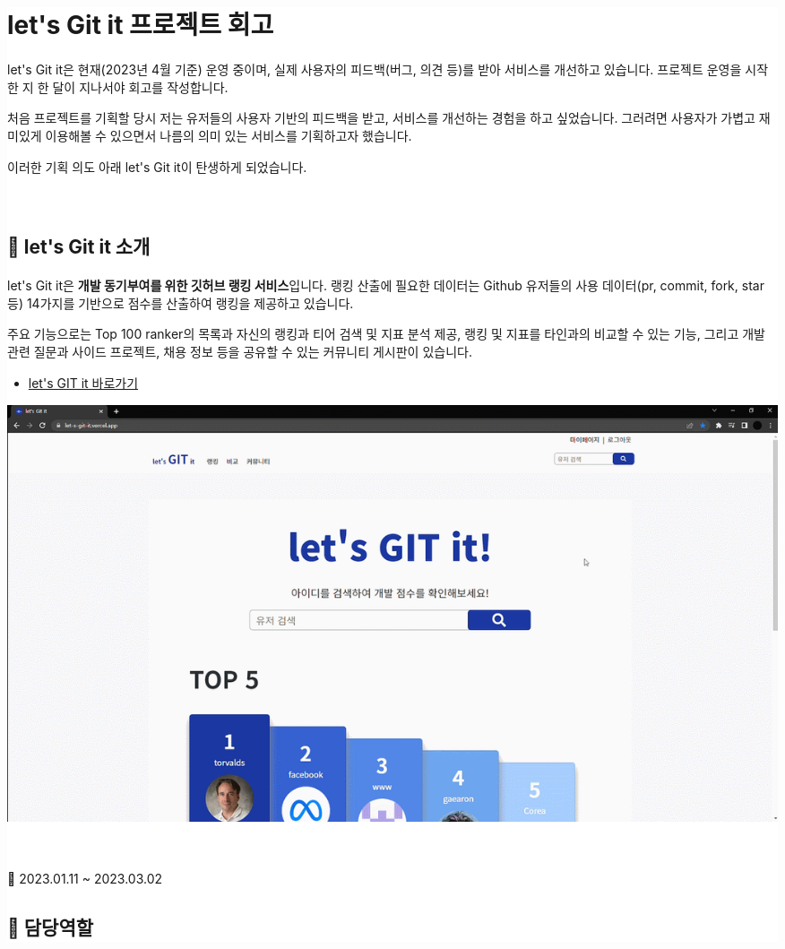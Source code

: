 # **let's Git it 프로젝트 회고**

let's Git it은 현재(2023년 4월 기준) 운영 중이며, 실제 사용자의 피드백(버그, 의견 등)를 받아 서비스를 개선하고 있습니다.
프로젝트 운영을 시작한 지 한 달이 지나서야 회고를 작성합니다.

처음 프로젝트를 기획할 당시 저는 유저들의 사용자 기반의 피드백을 받고, 서비스를 개선하는 경험을 하고 싶었습니다.
그러려면 사용자가 가볍고 재미있게 이용해볼 수 있으면서 나름의 의미 있는 서비스를 기획하고자 했습니다.

이러한 기획 의도 아래 let's Git it이 탄생하게 되었습니다.

<br />

## 📌 let's Git it 소개

let's Git it은 **개발 동기부여를 위한 깃허브 랭킹 서비스**입니다. 랭킹 산출에 필요한 데이터는 Github 유저들의 사용 데이터(pr, commit, fork, star 등) 14가지를 기반으로 점수를 산출하여 랭킹을 제공하고 있습니다.

주요 기능으로는 Top 100 ranker의 목록과 자신의 랭킹과 티어 검색 및 지표 분석 제공, 랭킹 및 지표를 타인과의 비교할 수 있는 기능, 그리고 개발 관련 질문과 사이드 프로젝트, 채용 정보 등을 공유할 수 있는 커뮤니티 게시판이 있습니다.

- [let's GIT it 바로가기](https://let-s-git-it.vercel.app/)

![시연영상](./images/%EC%8B%9C%EC%97%B0%EC%98%81%EC%83%81.gif)

<br />

📆 2023.01.11 ~ 2023.03.02 <br />

## 📌 담당역할
